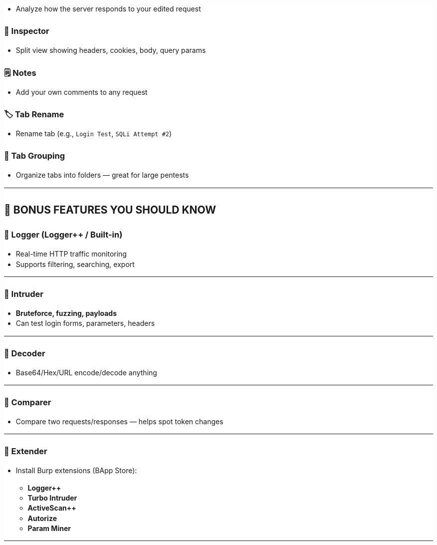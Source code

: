 * Analyze how the server responds to your edited request

### 🧪 Inspector

* Split view showing headers, cookies, body, query params

### 🗒️ Notes

* Add your own comments to any request

### 🏷️ Tab Rename

* Rename tab (e.g., `Login Test`, `SQLi Attempt #2`)

### 📁 Tab Grouping

* Organize tabs into folders — great for large pentests

---

## 🧠 BONUS FEATURES YOU SHOULD KNOW

### 📄 Logger (Logger++ / Built-in)

* Real-time HTTP traffic monitoring
* Supports filtering, searching, export

---

### 🚀 Intruder

* **Bruteforce, fuzzing, payloads**
* Can test login forms, parameters, headers

---

### 🔐 Decoder

* Base64/Hex/URL encode/decode anything

---

### 🧬 Comparer

* Compare two requests/responses — helps spot token changes

---

### 🔌 Extender

* Install Burp extensions (BApp Store):

  * **Logger++**
  * **Turbo Intruder**
  * **ActiveScan++**
  * **Autorize**
  * **Param Miner**

---

